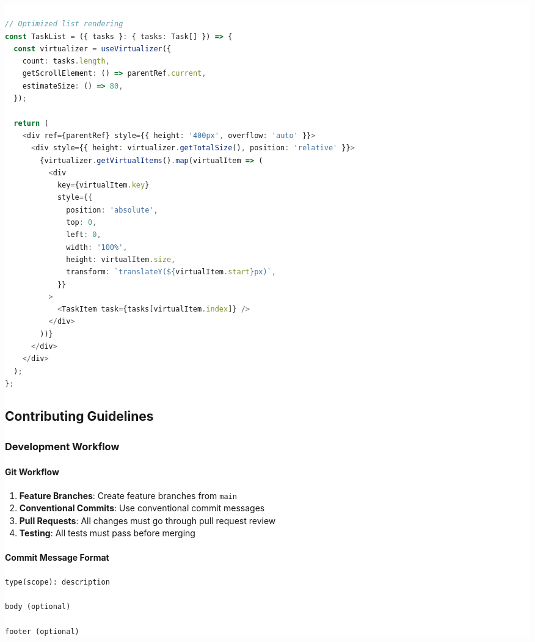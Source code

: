 ```typescript

// Optimized list rendering
const TaskList = ({ tasks }: { tasks: Task[] }) => {
  const virtualizer = useVirtualizer({
    count: tasks.length,
    getScrollElement: () => parentRef.current,
    estimateSize: () => 80,
  });
  
  return (
    <div ref={parentRef} style={{ height: '400px', overflow: 'auto' }}>
      <div style={{ height: virtualizer.getTotalSize(), position: 'relative' }}>
        {virtualizer.getVirtualItems().map(virtualItem => (
          <div
            key={virtualItem.key}
            style={{
              position: 'absolute',
              top: 0,
              left: 0,
              width: '100%',
              height: virtualItem.size,
              transform: `translateY(${virtualItem.start}px)`,
            }}
          >
            <TaskItem task={tasks[virtualItem.index]} />
          </div>
        ))}
      </div>
    </div>
  );
};
```

## Contributing Guidelines

### Development Workflow

#### Git Workflow
1. **Feature Branches**: Create feature branches from `main`
2. **Conventional Commits**: Use conventional commit messages
3. **Pull Requests**: All changes must go through pull request review
4. **Testing**: All tests must pass before merging

#### Commit Message Format
```
type(scope): description

body (optional)

footer (optional)
```
